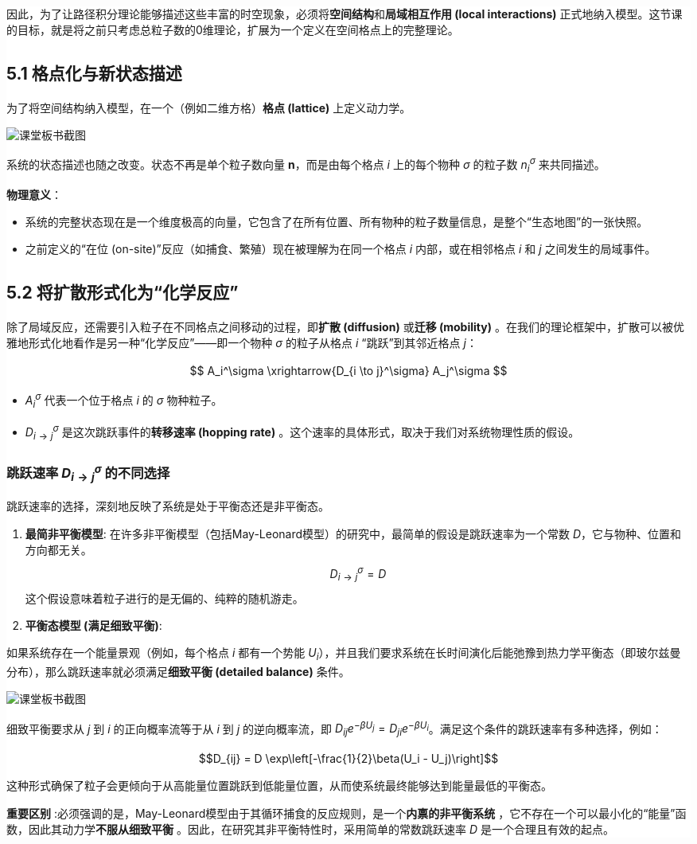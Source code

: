 因此，为了让路径积分理论能够描述这些丰富的时空现象，必须将**空间结构**和**局域相互作用 (local interactions)** 正式地纳入模型。这节课的目标，就是将之前只考虑总粒子数的0维理论，扩展为一个定义在空间格点上的完整理论。

## 5.1 格点化与新状态描述

为了将空间结构纳入模型，在一个（例如二维方格）**格点 (lattice)** 上定义动力学。

![课堂板书截图](https://files.mdnice.com/user/129153/94612ee2-f16e-4e75-9574-c1be39e13ea6.png)


系统的状态描述也随之改变。状态不再是单个粒子数向量 $\boldsymbol{n}$，而是由每个格点 $i$ 上的每个物种 $\sigma$ 的粒子数 $n_i^\sigma$ 来共同描述。

**物理意义**：

* 系统的完整状态现在是一个维度极高的向量，它包含了在所有位置、所有物种的粒子数量信息，是整个“生态地图”的一张快照。

* 之前定义的“在位 (on-site)”反应（如捕食、繁殖）现在被理解为在同一个格点 $i$ 内部，或在相邻格点 $i$ 和 $j$ 之间发生的局域事件。

## 5.2 将扩散形式化为“化学反应”

除了局域反应，还需要引入粒子在不同格点之间移动的过程，即**扩散 (diffusion)** 或**迁移 (mobility)** 。在我们的理论框架中，扩散可以被优雅地形式化地看作是另一种“化学反应”——即一个物种 $\sigma$ 的粒子从格点 $i$ “跳跃”到其邻近格点 $j$：

$$
A_i^\sigma \xrightarrow{D_{i \to j}^\sigma} A_j^\sigma
$$


* $A_i^\sigma$ 代表一个位于格点 $i$ 的 $\sigma$ 物种粒子。

* $D_{i \to j}^\sigma$ 是这次跳跃事件的**转移速率 (hopping rate)** 。这个速率的具体形式，取决于我们对系统物理性质的假设。

### 跳跃速率 $D_{i \to j}^\sigma$ 的不同选择

跳跃速率的选择，深刻地反映了系统是处于平衡态还是非平衡态。

1.  **最简非平衡模型**:
    在许多非平衡模型（包括May-Leonard模型）的研究中，最简单的假设是跳跃速率为一个常数 $D$，它与物种、位置和方向都无关。
    $$D_{i \to j}^{\sigma} = D$$
    这个假设意味着粒子进行的是无偏的、纯粹的随机游走。

2.  **平衡态模型 (满足细致平衡)**:

如果系统存在一个能量景观（例如，每个格点 $i$ 都有一个势能 $U_i$），并且我们要求系统在长时间演化后能弛豫到热力学平衡态（即玻尔兹曼分布），那么跳跃速率就必须满足**细致平衡 (detailed balance)** 条件。


![课堂板书截图](https://files.mdnice.com/user/129153/94a726da-7fca-4718-981a-bb1a1a349a04.png)

细致平衡要求从 $j$ 到 $i$ 的正向概率流等于从 $i$ 到 $j$ 的逆向概率流，即 $D_{ij} e^{-\beta U_j} = D_{ji} e^{-\beta U_i}$。满足这个条件的跳跃速率有多种选择，例如：

$$D_{ij} = D \exp\left[-\frac{1}{2}\beta(U_i - U_j)\right]$$

这种形式确保了粒子会更倾向于从高能量位置跳跃到低能量位置，从而使系统最终能够达到能量最低的平衡态。

**重要区别** :必须强调的是，May-Leonard模型由于其循环捕食的反应规则，是一个**内禀的非平衡系统** ，它不存在一个可以最小化的“能量”函数，因此其动力学**不服从细致平衡** 。因此，在研究其非平衡特性时，采用简单的常数跳跃速率 $D$ 是一个合理且有效的起点。
